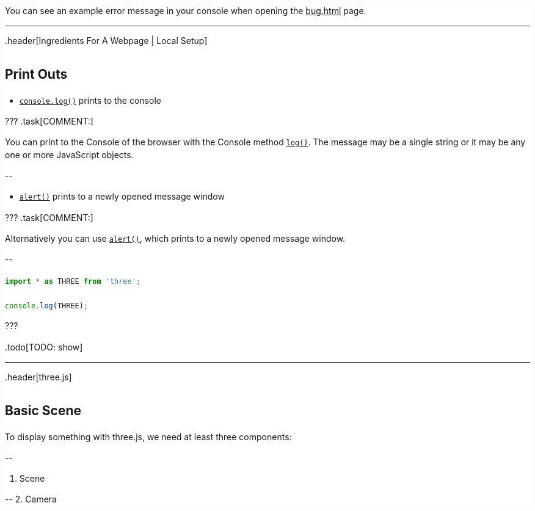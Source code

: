 You can see an example error message in your console when opening the [bug.html](https://javascript.info/article/devtools/bug.html) page.

---
.header[Ingredients For A Webpage | Local Setup]

## Print Outs

* [`console.log()`](https://developer.mozilla.org/en-US/docs/Web/API/Console/log) prints to the console

???
.task[COMMENT:]  

You can print to the Console of the browser with the Console method [`log()`](https://developer.mozilla.org/en-US/docs/Web/API/Console/log). The message may be a single string or it may be any one or more JavaScript objects.

--

* [`alert()`](https://developer.mozilla.org/en-US/docs/Web/API/Window/alert) prints to a newly opened message window


???
.task[COMMENT:]  

Alternatively you can use [`alert()`](https://developer.mozilla.org/en-US/docs/Web/API/Window/alert), which prints to a newly opened message window.

--

```js
import * as THREE from 'three';

console.log(THREE);
```


???

.todo[TODO: show]





---
.header[three.js]

## Basic Scene

To display something with three.js, we need at least three components: 

--
1. Scene 

--
2. Camera

